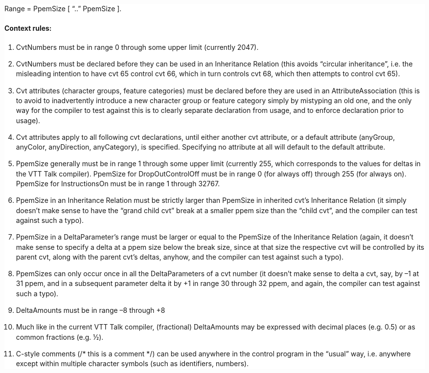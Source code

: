 Range = PpemSize \[ “..” PpemSize \].

#### Context rules:

1.  CvtNumbers must be in range 0 through some upper limit (currently
    2047).

2.  CvtNumbers must be declared before they can be used in an
    Inheritance Relation (this avoids “circular inheritance”, i.e. the
    misleading intention to have cvt 65 control cvt 66, which in turn
    controls cvt 68, which then attempts to control cvt 65).

3.  Cvt attributes (character groups, feature categories) must be
    declared before they are used in an AttributeAssociation (this is to
    avoid to inadvertently introduce a new character group or feature
    category simply by mistyping an old one, and the only way for the
    compiler to test against this is to clearly separate declaration
    from usage, and to enforce declaration prior to usage).

4.  Cvt attributes apply to all following cvt declarations, until either
    another cvt attribute, or a default attribute (anyGroup, anyColor,
    anyDirection, anyCategory), is specified. Specifying no attribute at
    all will default to the default attribute.

5.  PpemSize generally must be in range 1 through some upper limit
    (currently 255, which corresponds to the values for deltas in the
    VTT Talk compiler). PpemSize for DropOutControlOff must be in range
    0 (for always off) through 255 (for always on). PpemSize for
    InstructionsOn must be in range 1 through 32767.

6.  PpemSize in an Inheritance Relation must be strictly larger than
    PpemSize in inherited cvt’s Inheritance Relation (it simply doesn’t
    make sense to have the “grand child cvt” break at a smaller ppem
    size than the “child cvt”, and the compiler can test against such a
    typo).

7.  PpemSize in a DeltaParameter’s range must be larger or equal to the
    PpemSize of the Inheritance Relation (again, it doesn’t make sense
    to specify a delta at a ppem size below the break size, since at
    that size the respective cvt will be controlled by its parent cvt,
    along with the parent cvt’s deltas, anyhow, and the compiler can
    test against such a typo).

8.  PpemSizes can only occur once in all the DeltaParameters of a cvt
    number (it doesn’t make sense to delta a cvt, say, by –1 at 31 ppem,
    and in a subsequent parameter delta it by +1 in range 30 through 32
    ppem, and again, the compiler can test against such a typo).

9.  DeltaAmounts must be in range –8 through +8

10. Much like in the current VTT Talk compiler, (fractional)
    DeltaAmounts may be expressed with decimal places (e.g. 0.5) or as
    common fractions (e.g. ½).

11. C-style comments (/\* this is a comment \*/) can be used anywhere in
    the control program in the “usual” way, i.e. anywhere except within
    multiple character symbols (such as identifiers, numbers).

